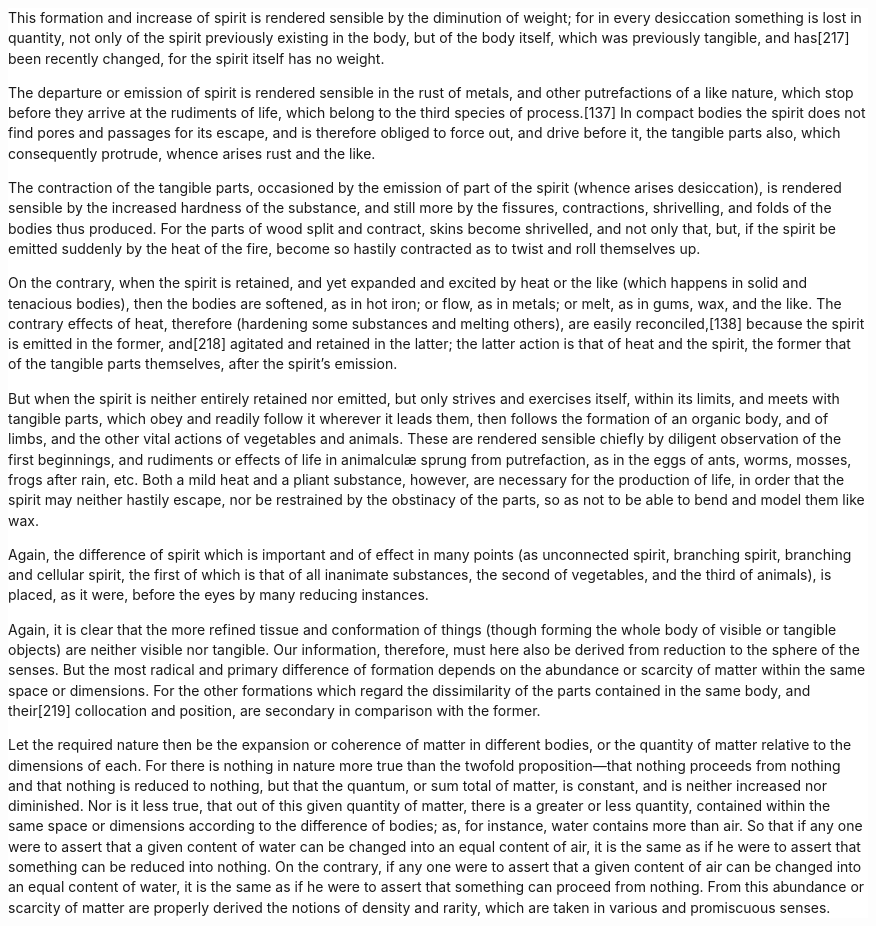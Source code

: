 This formation and increase of spirit is rendered sensible by the diminution of weight; for in every desiccation something is lost in quantity, not only of the spirit previously existing in the body, but of the body itself, which was previously tangible, and has[217] been recently changed, for the spirit itself has no weight. 

The departure or emission of spirit is rendered sensible in the rust of metals, and other putrefactions of a like nature, which stop before they arrive at the rudiments of life, which belong to the third species of process.[137] In compact bodies the spirit does not find pores and passages for its escape, and is therefore obliged to force out, and drive before it, the tangible parts also, which consequently protrude, whence arises rust and the like.

The contraction of the tangible parts, occasioned by the emission of part of the spirit (whence arises desiccation), is rendered sensible by the increased hardness of the substance, and still more by the fissures, contractions, shrivelling, and folds of the bodies thus produced. For the parts of wood split and contract, skins become shrivelled, and not only that, but, if the spirit be emitted suddenly by the heat of the fire, become so hastily contracted as to twist and roll themselves up.

On the contrary, when the spirit is retained, and yet expanded and excited by heat or the like (which happens in solid and tenacious bodies), then the bodies are softened, as in hot iron; or flow, as in metals; or melt, as in gums, wax, and the like. The contrary effects of heat, therefore (hardening some substances and melting others), are easily reconciled,[138] because the spirit is emitted in the former, and[218] agitated and retained in the latter; the latter action is that of heat and the spirit, the former that of the tangible parts themselves, after the spirit’s emission.

But when the spirit is neither entirely retained nor emitted, but only strives and exercises itself, within its limits, and meets with tangible parts, which obey and readily follow it wherever it leads them, then follows the formation of an organic body, and of limbs, and the other vital actions of vegetables and animals. These are rendered sensible chiefly by diligent observation of the first beginnings, and rudiments or effects of life in animalculæ sprung from putrefaction, as in the eggs of ants, worms, mosses, frogs after rain, etc. Both a mild heat and a pliant substance, however, are necessary for the production of life, in order that the spirit may neither hastily escape, nor be restrained by the obstinacy of the parts, so as not to be able to bend and model them like wax.

Again, the difference of spirit which is important and of effect in many points (as unconnected spirit, branching spirit, branching and cellular spirit, the first of which is that of all inanimate substances, the second of vegetables, and the third of animals), is placed, as it were, before the eyes by many reducing instances.

Again, it is clear that the more refined tissue and conformation of things (though forming the whole body of visible or tangible objects) are neither visible nor tangible. Our information, therefore, must here also be derived from reduction to the sphere of the senses. But the most radical and primary difference of formation depends on the abundance or scarcity of matter within the same space or dimensions. For the other formations which regard the dissimilarity of the parts contained in the same body, and their[219] collocation and position, are secondary in comparison with the former.

Let the required nature then be the expansion or coherence of matter in different bodies, or the quantity of matter relative to the dimensions of each. For there is nothing in nature more true than the twofold proposition—that nothing proceeds from nothing and that nothing is reduced to nothing, but that the quantum, or sum total of matter, is constant, and is neither increased nor diminished. Nor is it less true, that out of this given quantity of matter, there is a greater or less quantity, contained within the same space or dimensions according to the difference of bodies; as, for instance, water contains more than air. So that if any one were to assert that a given content of water can be changed into an equal content of air, it is the same as if he were to assert that something can be reduced into nothing. On the contrary, if any one were to assert that a given content of air can be changed into an equal content of water, it is the same as if he were to assert that something can proceed from nothing. From this abundance or scarcity of matter are properly derived the notions of density and rarity, which are taken in various and promiscuous senses.
